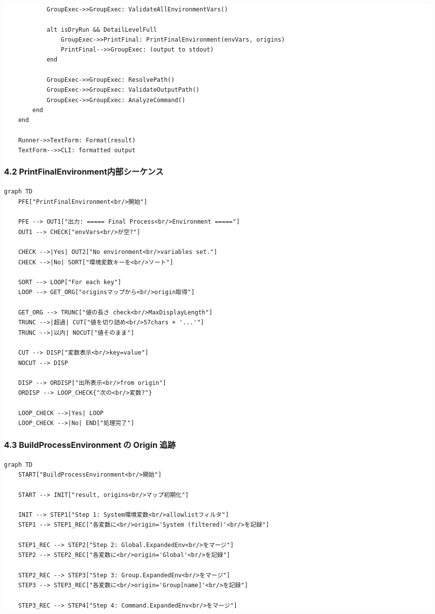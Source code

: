 ```mermaid
            GroupExec->>GroupExec: ValidateAllEnvironmentVars()

            alt isDryRun && DetailLevelFull
                GroupExec->>PrintFinal: PrintFinalEnvironment(envVars, origins)
                PrintFinal-->>GroupExec: (output to stdout)
            end

            GroupExec->>GroupExec: ResolvePath()
            GroupExec->>GroupExec: ValidateOutputPath()
            GroupExec->>GroupExec: AnalyzeCommand()
        end
    end

    Runner->>TextForm: Format(result)
    TextForm-->>CLI: formatted output
```

### 4.2 PrintFinalEnvironment内部シーケンス

```mermaid
graph TD
    PFE["PrintFinalEnvironment<br/>開始"]

    PFE --> OUT1["出力: ===== Final Process<br/>Environment ====="]
    OUT1 --> CHECK["envVars<br/>が空?"]

    CHECK -->|Yes| OUT2["No environment<br/>variables set."]
    CHECK -->|No| SORT["環境変数キーを<br/>ソート"]

    SORT --> LOOP["For each key"]
    LOOP --> GET_ORG["originsマップから<br/>origin取得"]

    GET_ORG --> TRUNC["値の長さ check<br/>MaxDisplayLength"]
    TRUNC -->|超過| CUT["値を切り詰め<br/>57chars + '...'"]
    TRUNC -->|以内| NOCUT["値そのまま"]

    CUT --> DISP["変数表示<br/>key=value"]
    NOCUT --> DISP

    DISP --> ORDISP["出所表示<br/>from origin"]
    ORDISP --> LOOP_CHECK{"次の<br/>変数?"}

    LOOP_CHECK -->|Yes| LOOP
    LOOP_CHECK -->|No| END["処理完了"]
```

### 4.3 BuildProcessEnvironment の Origin 追跡

```mermaid
graph TD
    START["BuildProcessEnvironment<br/>開始"]

    START --> INIT["result, origins<br/>マップ初期化"]

    INIT --> STEP1["Step 1: System環境変数<br/>allowlistフィルタ"]
    STEP1 --> STEP1_REC["各変数に<br/>origin='System (filtered)'<br/>を記録"]

    STEP1_REC --> STEP2["Step 2: Global.ExpandedEnv<br/>をマージ"]
    STEP2 --> STEP2_REC["各変数に<br/>origin='Global'<br/>を記録"]

    STEP2_REC --> STEP3["Step 3: Group.ExpandedEnv<br/>をマージ"]
    STEP3 --> STEP3_REC["各変数に<br/>origin='Group[name]'<br/>を記録"]

    STEP3_REC --> STEP4["Step 4: Command.ExpandedEnv<br/>をマージ"]
```
